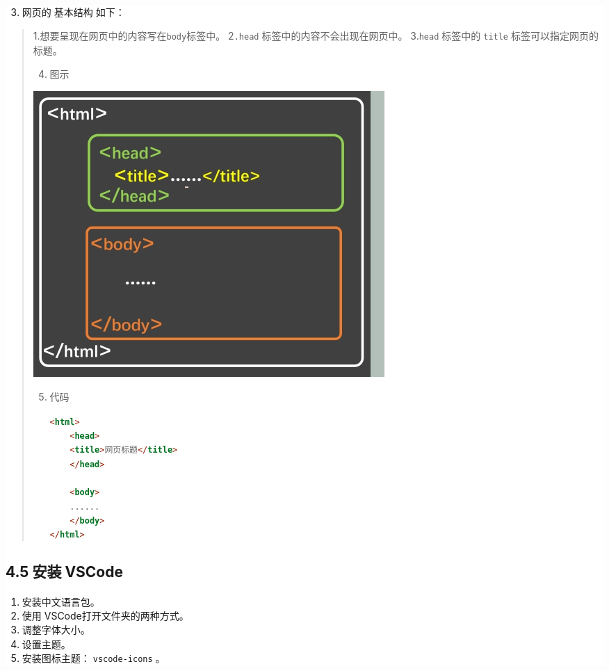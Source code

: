 3. 网页的 基本结构 如下：

> 1.想要呈现在网页中的内容写在` body `标签中。
> 2`.head` 标签中的内容不会出现在网页中。
> 3.`head` 标签中的 `title` 标签可以指定网页的标题。
>
> 4. 图示
>
> ![img](upload\wpsA81A.tmp.jpg)
>
> 5. 代码
>
>    ```html
>    <html>
>        <head>
>        <title>网页标题</title>
>        </head>
>        
>        <body>
>        ......
>        </body>
>    </html>
>    ```
>
>    

## 4.5 安装 VSCode

1. 安装中文语言包。
2. 使用 VSCode打开文件夹的两种方式。
3. 调整字体大小。
4. 设置主题。
5. 安装图标主题： `vscode-icons` 。
